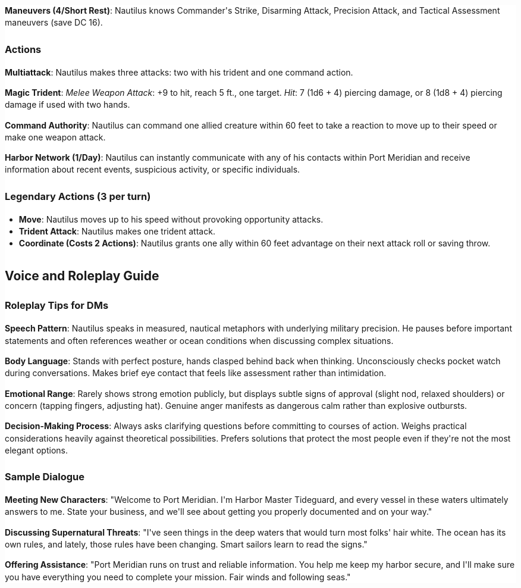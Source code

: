 **Maneuvers (4/Short Rest)**: Nautilus knows Commander's Strike, Disarming Attack, Precision Attack, and Tactical Assessment maneuvers (save DC 16).

### Actions

**Multiattack**: Nautilus makes three attacks: two with his trident and one command action.

**Magic Trident**: *Melee Weapon Attack*: +9 to hit, reach 5 ft., one target. *Hit*: 7 (1d6 + 4) piercing damage, or 8 (1d8 + 4) piercing damage if used with two hands.

**Command Authority**: Nautilus can command one allied creature within 60 feet to take a reaction to move up to their speed or make one weapon attack.

**Harbor Network (1/Day)**: Nautilus can instantly communicate with any of his contacts within Port Meridian and receive information about recent events, suspicious activity, or specific individuals.

### Legendary Actions (3 per turn)
- **Move**: Nautilus moves up to his speed without provoking opportunity attacks.
- **Trident Attack**: Nautilus makes one trident attack.
- **Coordinate (Costs 2 Actions)**: Nautilus grants one ally within 60 feet advantage on their next attack roll or saving throw.

## Voice and Roleplay Guide

### Roleplay Tips for DMs

**Speech Pattern**: Nautilus speaks in measured, nautical metaphors with underlying military precision. He pauses before important statements and often references weather or ocean conditions when discussing complex situations.

**Body Language**: Stands with perfect posture, hands clasped behind back when thinking. Unconsciously checks pocket watch during conversations. Makes brief eye contact that feels like assessment rather than intimidation.

**Emotional Range**: Rarely shows strong emotion publicly, but displays subtle signs of approval (slight nod, relaxed shoulders) or concern (tapping fingers, adjusting hat). Genuine anger manifests as dangerous calm rather than explosive outbursts.

**Decision-Making Process**: Always asks clarifying questions before committing to courses of action. Weighs practical considerations heavily against theoretical possibilities. Prefers solutions that protect the most people even if they're not the most elegant options.

### Sample Dialogue

**Meeting New Characters**:
"Welcome to Port Meridian. I'm Harbor Master Tideguard, and every vessel in these waters ultimately answers to me. State your business, and we'll see about getting you properly documented and on your way."

**Discussing Supernatural Threats**:
"I've seen things in the deep waters that would turn most folks' hair white. The ocean has its own rules, and lately, those rules have been changing. Smart sailors learn to read the signs."

**Offering Assistance**:
"Port Meridian runs on trust and reliable information. You help me keep my harbor secure, and I'll make sure you have everything you need to complete your mission. Fair winds and following seas."
